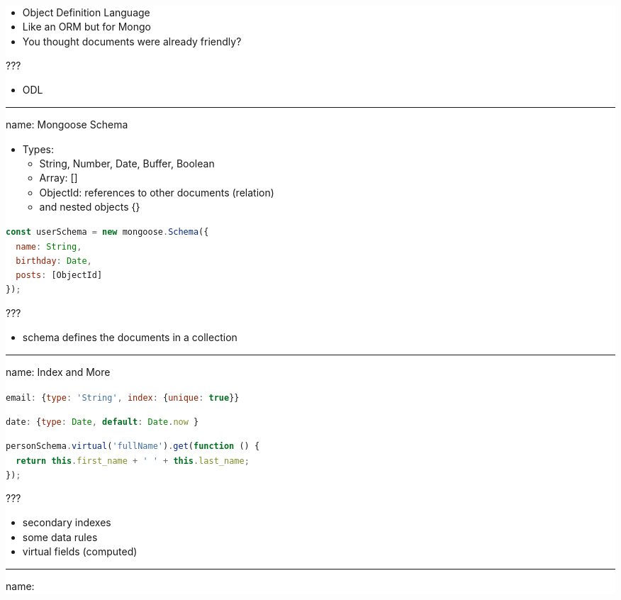 * Object Definition Language
* Like an ORM but for Mongo
* You thought documents were already friendly?  

???
* ODL






---
name: Mongoose Schema

* Types:
  * String, Number, Date, Buffer, Boolean
  * Array: []
  * ObjectId: references to other documents (relation)
  * and nested objects {}

```javascript
const userSchema = new mongoose.Schema({
  name: String,
  birthday: Date,
  posts: [ObjectId]
});
```

???
* schema defines the documents in a collection






---
name: Index and More

```js
email: {type: 'String', index: {unique: true}}
```

```js
date: {type: Date, default: Date.now }
```

```js
personSchema.virtual('fullName').get(function () {
  return this.first_name + ' ' + this.last_name;
});
```


???
* secondary indexes
* some data rules
* virtual fields (computed)




---
name:
